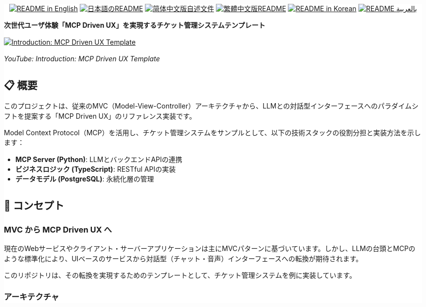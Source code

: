 <p align="center">
  <a href="./README.md"><img alt="README in English" src="https://img.shields.io/badge/English-d9d9d9"></a>
  <a href="./README_JA.md"><img alt="日本語のREADME" src="https://img.shields.io/badge/日本語-d9d9d9"></a>
  <a href="./README_CN.md"><img alt="简体中文版自述文件" src="https://img.shields.io/badge/简体中文-d9d9d9"></a>
  <a href="./README_TW.md"><img alt="繁體中文版README" src="https://img.shields.io/badge/繁體中文-d9d9d9"></a>
  <a href="./README_KR.md"><img alt="README in Korean" src="https://img.shields.io/badge/한국어-d9d9d9"></a>
  <a href="./README_AR.md"><img alt="README بالعربية" src="https://img.shields.io/badge/العربية-d9d9d9"></a>
</p>

**次世代ユーザ体験「MCP Driven UX」を実現するチケット管理システムテンプレート**

<a href="https://www.youtube.com/watch?v=Q7iKhyOF_OM" target="_blank" rel="noopener noreferrer">
  <img src="https://img.youtube.com/vi/Q7iKhyOF_OM/0.jpg" alt="Introduction: MCP Driven UX Template">
</a>

*YouTube: Introduction: MCP Driven UX Template*

</div>

## 📋 概要

このプロジェクトは、従来のMVC（Model-View-Controller）アーキテクチャから、LLMとの対話型インターフェースへのパラダイムシフトを提案する「MCP Driven UX」のリファレンス実装です。

Model Context Protocol（MCP）を活用し、チケット管理システムをサンプルとして、以下の技術スタックの役割分担と実装方法を示します：

- **MCP Server (Python)**: LLMとバックエンドAPIの連携
- **ビジネスロジック (TypeScript)**: RESTful APIの実装
- **データモデル (PostgreSQL)**: 永続化層の管理

## 🎯 コンセプト

### MVC から MCP Driven UX へ

現在のWebサービスやクライアント・サーバーアプリケーションは主にMVCパターンに基づいています。しかし、LLMの台頭とMCPのような標準化により、UIベースのサービスから対話型（チャット・音声）インターフェースへの転換が期待されます。

このリポジトリは、その転換を実現するためのテンプレートとして、チケット管理システムを例に実装しています。

### アーキテクチャ
